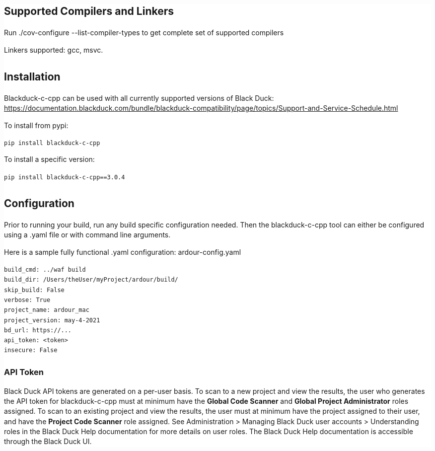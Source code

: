 ## Supported Compilers and Linkers

Run ./cov-configure --list-compiler-types to get complete set of supported compilers

Linkers supported: gcc, msvc.

## Installation

Blackduck-c-cpp can be used with all currently supported versions of Black Duck: https://documentation.blackduck.com/bundle/blackduck-compatibility/page/topics/Support-and-Service-Schedule.html

To install from pypi:

```
pip install blackduck-c-cpp
```

To install a specific version:

```
pip install blackduck-c-cpp==3.0.4
```

## Configuration

Prior to running your build, run any build specific configuration needed. Then the blackduck-c-cpp tool can either be
configured using a .yaml file or with command line arguments.

Here is a sample fully functional .yaml configuration: ardour-config.yaml

```
build_cmd: ../waf build
build_dir: /Users/theUser/myProject/ardour/build/
skip_build: False
verbose: True
project_name: ardour_mac
project_version: may-4-2021
bd_url: https://...
api_token: <token>
insecure: False
```

### API Token

Black Duck API tokens are generated on a per-user basis. To scan to a new project and view the results, the user who
generates the API token for blackduck-c-cpp must at minimum have the **Global Code Scanner** and **Global Project 
Administrator** roles assigned. To scan to an existing project and view the results, the user must at
minimum have the project assigned to their user, and have the **Project Code Scanner** role assigned. See 
Administration > Managing Black Duck user accounts > Understanding roles in the Black Duck Help documentation for more 
details on user roles. The Black Duck Help documentation is accessible through the Black Duck UI.
